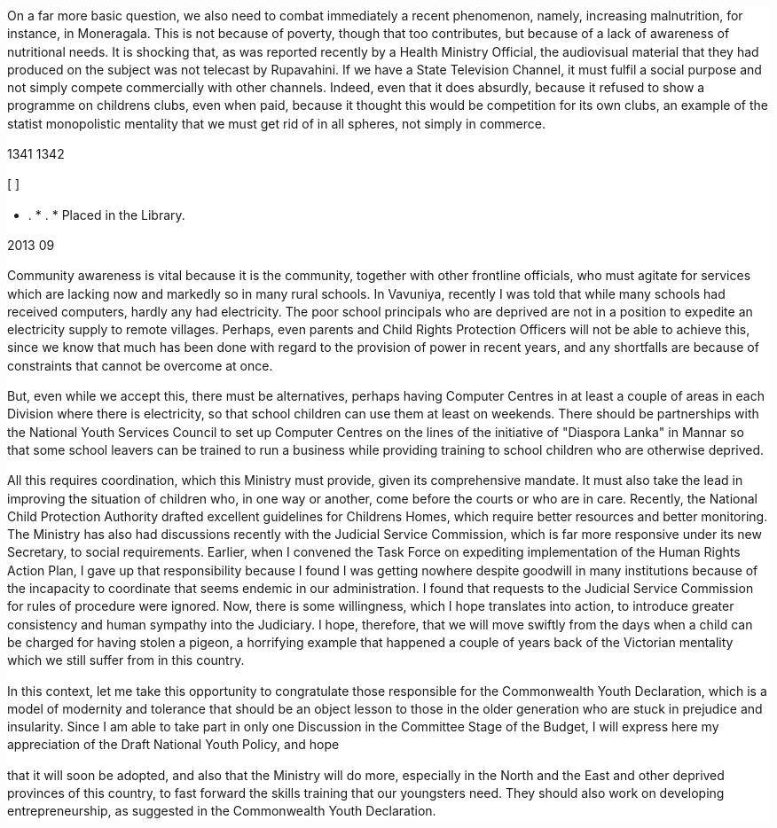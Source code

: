 On a far more basic question, we also need to combat immediately a recent phenomenon, namely, increasing malnutrition, for instance, in Moneragala. This is not because of poverty, though that too contributes, but because of a lack of awareness of nutritional needs. It is shocking that, as was reported recently by a Health Ministry Official, the audiovisual material that they had produced on the subject was not telecast by Rupavahini. If we have a State Television Channel, it must fulfil a social purpose and not simply compete commercially with other channels. Indeed, even that it does absurdly, because it refused to show a programme on childrens clubs, even when paid, because it thought this would be competition for its own clubs, an example of the statist monopolistic mentality that we must get rid of in all spheres, not simply in commerce.

1341 1342

[ ]

* . * . * Placed in the Library.

2013 09

Community awareness is vital because it is the community, together with other frontline officials, who must agitate for services which are lacking now and markedly so in many rural schools. In Vavuniya, recently I was told that while many schools had received computers, hardly any had electricity. The poor school principals who are deprived are not in a position to expedite an electricity supply to remote villages. Perhaps, even parents and Child Rights Protection Officers will not be able to achieve this, since we know that much has been done with regard to the provision of power in recent years, and any shortfalls are because of constraints that cannot be overcome at once.

But, even while we accept this, there must be alternatives, perhaps having Computer Centres in at least a couple of areas in each Division where there is electricity, so that school children can use them at least on weekends. There should be partnerships with the National Youth Services Council to set up Computer Centres on the lines of the initiative of "Diaspora Lanka" in Mannar so that some school leavers can be trained to run a business while providing training to school children who are otherwise deprived.

All this requires coordination, which this Ministry must provide, given its comprehensive mandate. It must also take the lead in improving the situation of children who, in one way or another, come before the courts or who are in care. Recently, the National Child Protection Authority drafted excellent guidelines for Childrens Homes, which require better resources and better monitoring. The Ministry has also had discussions recently with the Judicial Service Commission, which is far more responsive under its new Secretary, to social requirements. Earlier, when I convened the Task Force on expediting implementation of the Human Rights Action Plan, I gave up that responsibility because I found I was getting nowhere despite goodwill in many institutions because of the incapacity to coordinate that seems endemic in our administration. I found that requests to the Judicial Service Commission for rules of procedure were ignored. Now, there is some willingness, which I hope translates into action, to introduce greater consistency and human sympathy into the Judiciary. I hope, therefore, that we will move swiftly from the days when a child can be charged for having stolen a pigeon, a horrifying example that happened a couple of years back of the Victorian mentality which we still suffer from in this country.

In this context, let me take this opportunity to congratulate those responsible for the Commonwealth Youth Declaration, which is a model of modernity and tolerance that should be an object lesson to those in the older generation who are stuck in prejudice and insularity. Since I am able to take part in only one Discussion in the Committee Stage of the Budget, I will express here my appreciation of the Draft National Youth Policy, and hope

that it will soon be adopted, and also that the Ministry will do more, especially in the North and the East and other deprived provinces of this country, to fast forward the skills training that our youngsters need. They should also work on developing entrepreneurship, as suggested in the Commonwealth Youth Declaration.
